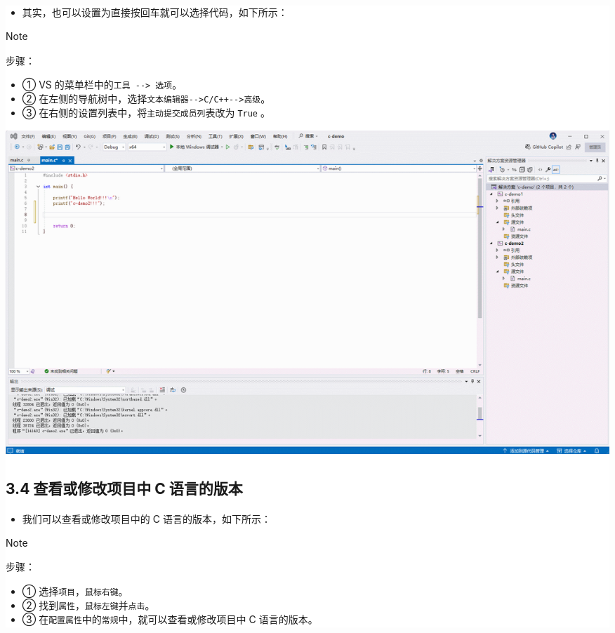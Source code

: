 * 其实，也可以设置为直接按回车就可以选择代码，如下所示：

> [!NOTE]
>
> 步骤：
>
> * ① VS 的菜单栏中的`工具 --> 选项`。
> * ② 在左侧的导航树中，选择`文本编辑器-->C/C++-->高级`。
> * ③ 在右侧的设置列表中，将`主动提交成员列`表改为 `True` 。

![更好用的代码提示功能 2](./assets/78.gif)

## 3.4 查看或修改项目中 C 语言的版本

* 我们可以查看或修改项目中的 C 语言的版本，如下所示：

> [!NOTE]
>
> 步骤：
>
> * ① 选择`项目`，`鼠标右键`。
> * ② 找到`属性`，`鼠标左键`并`点击`。
> * ③ 在`配置属性`中的`常规`中，就可以查看或修改项目中 C 语言的版本。
